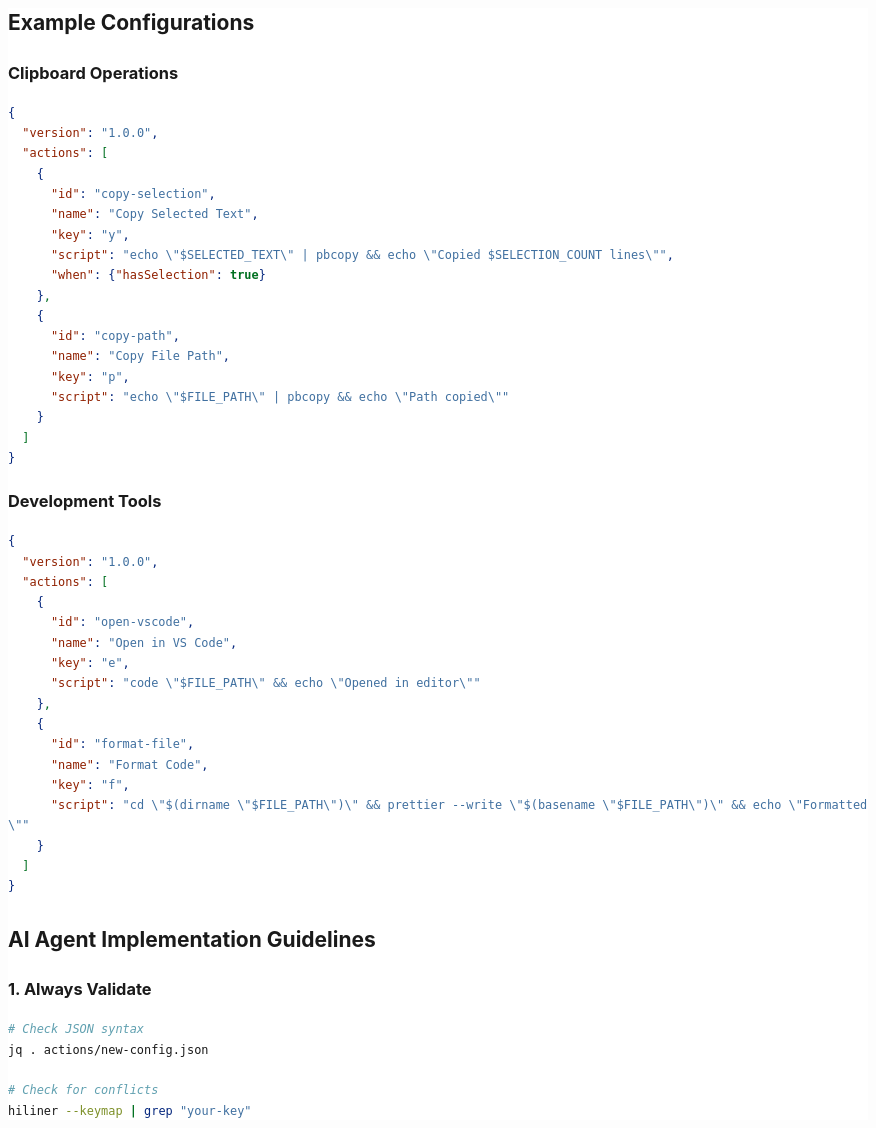 ## Example Configurations

### Clipboard Operations
```json
{
  "version": "1.0.0",
  "actions": [
    {
      "id": "copy-selection",
      "name": "Copy Selected Text",
      "key": "y",
      "script": "echo \"$SELECTED_TEXT\" | pbcopy && echo \"Copied $SELECTION_COUNT lines\"",
      "when": {"hasSelection": true}
    },
    {
      "id": "copy-path",
      "name": "Copy File Path",
      "key": "p", 
      "script": "echo \"$FILE_PATH\" | pbcopy && echo \"Path copied\""
    }
  ]
}
```

### Development Tools
```json
{
  "version": "1.0.0",
  "actions": [
    {
      "id": "open-vscode",
      "name": "Open in VS Code",
      "key": "e",
      "script": "code \"$FILE_PATH\" && echo \"Opened in editor\""
    },
    {
      "id": "format-file",
      "name": "Format Code",
      "key": "f",
      "script": "cd \"$(dirname \"$FILE_PATH\")\" && prettier --write \"$(basename \"$FILE_PATH\")\" && echo \"Formatted\""
    }
  ]
}
```

## AI Agent Implementation Guidelines

### 1. Always Validate
```bash
# Check JSON syntax
jq . actions/new-config.json

# Check for conflicts
hiliner --keymap | grep "your-key"
```
